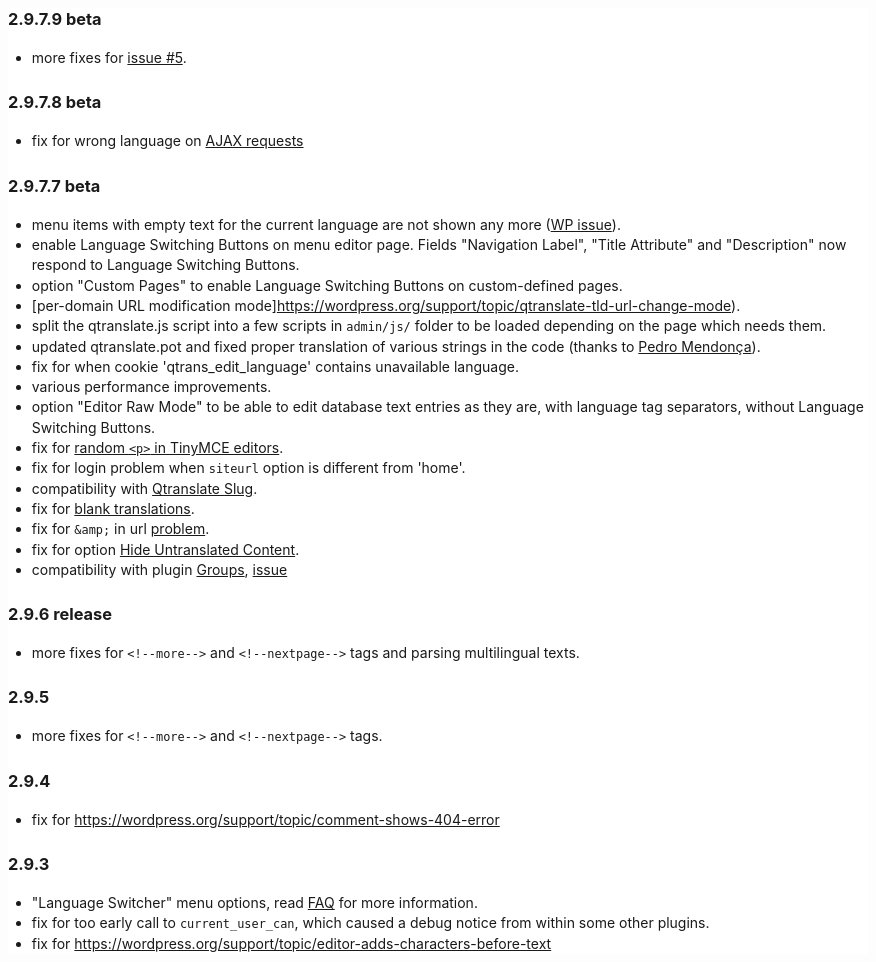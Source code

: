 ### 2.9.7.9 beta
* more fixes for [issue #5](https://github.com/qTranslate-Team/qtranslate-x/issues/5).

### 2.9.7.8 beta
* fix for wrong language on [AJAX requests](https://wordpress.org/support/topic/qtranslate-x-im8-qtranslate-woocommerce-bug)

### 2.9.7.7 beta
* menu items with empty text for the current language are not shown any more ([WP issue](https://wordpress.org/support/topic/hide-specific-menu-item-for-1-language)).
* enable Language Switching Buttons on menu editor page. Fields "Navigation Label", "Title Attribute" and "Description" now respond to Language Switching Buttons.
* option "Custom Pages" to enable Language Switching Buttons on custom-defined pages.
* [per-domain URL modification mode]https://wordpress.org/support/topic/qtranslate-tld-url-change-mode).
* split the qtranslate.js script into a few scripts in `admin/js/` folder to be loaded depending on the page which needs them.
* updated qtranslate.pot and fixed proper translation of various strings in the code (thanks to [Pedro Mendonça](https://github.com/pedro-mendonca)).
* fix for when cookie 'qtrans_edit_language' contains unavailable language.
* various performance improvements.
* option "Editor Raw Mode" to be able to edit database text entries as they are, with language tag separators, without Language Switching Buttons.
* fix for [random `<p>` in TinyMCE editors](https://github.com/qTranslate-Team/qtranslate-x/issues/5).
* fix for login problem when `siteurl` option is different from 'home'.
* compatibility with [Qtranslate Slug](https://wordpress.org/plugins/qtranslate-slug/).
* fix for [blank translations](https://wordpress.org/support/topic/duplicates-everything-doesnt-work-all-times).
* fix for `&amp;` in url [problem](https://wordpress.org/support/topic/strange-behaviour-8).
* fix for option [Hide Untranslated Content](https://wordpress.org/support/topic/cant-hide-the-non-existent-language-posts).
* compatibility with plugin [Groups](https://wordpress.org/plugins/groups/), [issue](https://wordpress.org/support/topic/dropdown-doesnt-display-while-plugin-groups-is-active)

### 2.9.6 release
* more fixes for `<!--more-->` and `<!--nextpage-->` tags and parsing multilingual texts.

### 2.9.5
* more fixes for `<!--more-->` and `<!--nextpage-->` tags.

### 2.9.4
* fix for https://wordpress.org/support/topic/comment-shows-404-error

### 2.9.3
* "Language Switcher" menu options, read [FAQ](https://qtranslatexteam.wordpress.com/faq/) for more information.
* fix for too early call to `current_user_can`, which caused a debug notice from within some other plugins.
* fix for https://wordpress.org/support/topic/editor-adds-characters-before-text
